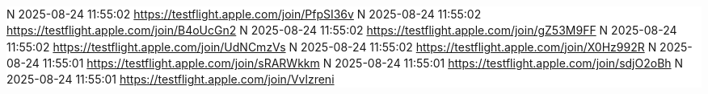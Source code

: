   <td align="center">N</td>
  <td align="center">2025-08-24 11:55:02</td>
</tr>
<tr>
  <td align="center"></td>
  <td align="center"></td>
  <td align="center"><a href="https://testflight.apple.com/join/PfpSI36v">https://testflight.apple.com/join/PfpSI36v</a></td>
  <td align="center">N</td>
  <td align="center">2025-08-24 11:55:02</td>
</tr>
<tr>
  <td align="center"></td>
  <td align="center"></td>
  <td align="center"><a href="https://testflight.apple.com/join/B4oUcGn2">https://testflight.apple.com/join/B4oUcGn2</a></td>
  <td align="center">N</td>
  <td align="center">2025-08-24 11:55:02</td>
</tr>
<tr>
  <td align="center"></td>
  <td align="center"></td>
  <td align="center"><a href="https://testflight.apple.com/join/gZ53M9FF">https://testflight.apple.com/join/gZ53M9FF</a></td>
  <td align="center">N</td>
  <td align="center">2025-08-24 11:55:02</td>
</tr>
<tr>
  <td align="center"></td>
  <td align="center"></td>
  <td align="center"><a href="https://testflight.apple.com/join/UdNCmzVs">https://testflight.apple.com/join/UdNCmzVs</a></td>
  <td align="center">N</td>
  <td align="center">2025-08-24 11:55:02</td>
</tr>
<tr>
  <td align="center"></td>
  <td align="center"></td>
  <td align="center"><a href="https://testflight.apple.com/join/X0Hz992R">https://testflight.apple.com/join/X0Hz992R</a></td>
  <td align="center">N</td>
  <td align="center">2025-08-24 11:55:01</td>
</tr>
<tr>
  <td align="center"></td>
  <td align="center"></td>
  <td align="center"><a href="https://testflight.apple.com/join/sRARWkkm">https://testflight.apple.com/join/sRARWkkm</a></td>
  <td align="center">N</td>
  <td align="center">2025-08-24 11:55:01</td>
</tr>
<tr>
  <td align="center"></td>
  <td align="center"></td>
  <td align="center"><a href="https://testflight.apple.com/join/sdjO2oBh">https://testflight.apple.com/join/sdjO2oBh</a></td>
  <td align="center">N</td>
  <td align="center">2025-08-24 11:55:01</td>
</tr>
<tr>
  <td align="center"></td>
  <td align="center"></td>
  <td align="center"><a href="https://testflight.apple.com/join/Vvlzreni">https://testflight.apple.com/join/Vvlzreni</a></td>